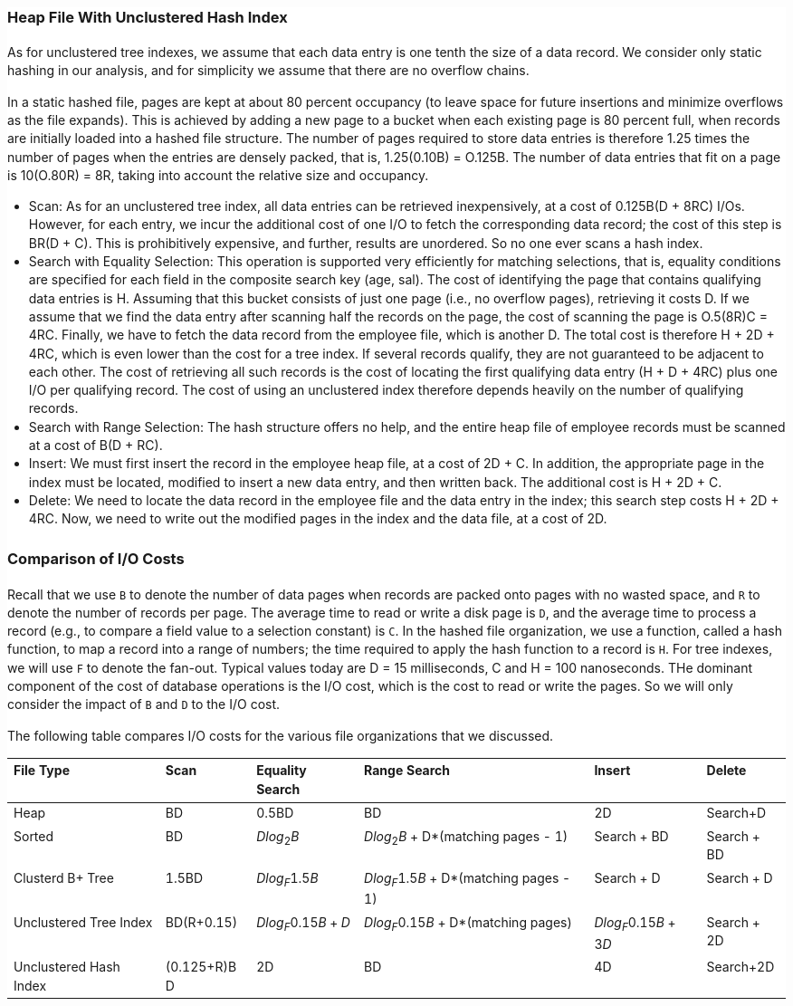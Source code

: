 ### Heap File With Unclustered Hash Index

As for unclustered tree indexes, we assume that each data entry is one tenth the size of a data record. We consider only static hashing in our analysis, and for simplicity we assume that there are no overflow chains.

In a static hashed file, pages are kept at about 80 percent occupancy (to leave space for future insertions and minimize overflows as the file expands). This is achieved by adding a new page to a bucket when each existing page is 80 percent full, when records are initially loaded into a hashed file structure. The number of pages required to store data entries is therefore 1.25 times the number of pages when the entries are densely packed, that is, 1.25(0.10B) = O.125B. The number of data entries that fit on a page is 10(O.80R) = 8R, taking into account the relative size and occupancy.

* Scan: As for an unclustered tree index, all data entries can be retrieved inexpensively, at a cost of 0.125B(D + 8RC) I/Os. However, for each entry, we incur the additional cost of one I/O to fetch the corresponding data record; the cost of this step is BR(D + C). This is prohibitively expensive, and further, results are unordered. So no one ever scans a hash index.
* Search with Equality Selection: This operation is supported very efficiently for matching selections, that is, equality conditions are specified for each field in the composite search key (age, sal). The cost of identifying the page that contains qualifying data entries is H. Assuming that this bucket consists of just one page (i.e., no overflow pages), retrieving it costs D. If we assume that we find the data entry after scanning half the records on the page, the cost of scanning the page is O.5(8R)C = 4RC. Finally, we have to fetch the data record from the employee file, which is another D. The total cost is therefore H + 2D + 4RC, which is even lower than the cost for a tree index. If several records qualify, they are not guaranteed to be adjacent to each other. The cost of retrieving all such records is the cost of locating the first qualifying data entry (H + D + 4RC) plus one I/O per qualifying record. The cost of using an unclustered index therefore depends heavily on the number of qualifying records.
* Search with Range Selection: The hash structure offers no help, and the entire heap file of employee records must be scanned at a cost of B(D + RC).
* Insert: We must first insert the record in the employee heap file, at a cost of 2D + C. In addition, the appropriate page in the index must be located, modified to insert a new data entry, and then written back. The additional cost is H + 2D + C.
* Delete: We need to locate the data record in the employee file and the data entry in the index; this search step costs H + 2D + 4RC. Now, we need to write out the modified pages in the index and the data file, at a cost of 2D.

### Comparison of I/O Costs

Recall that we use `B` to denote the number of data pages when records are packed onto pages with no wasted space, and `R` to denote the number of records per page. The average time to read or write a disk page is `D`, and the average time to process a record (e.g., to compare a field value to a selection constant) is `C`. In the hashed file organization, we use a function, called a hash function, to map a record into a range of numbers; the time required to apply the hash function to a record is `H`. For tree indexes, we will use `F` to denote the fan-out. Typical values today are D = 15 milliseconds, C and H = 100 nanoseconds. THe dominant component of the cost of database operations is the I/O cost, which is the cost to read or write the pages. So we will only consider the impact of `B` and `D` to the I/O cost.

The following table compares I/O costs for the various file organizations that we discussed.

|File Type|Scan|Equality Search|Range Search|Insert|Delete|
|:---------|:---|:---|:---|:---|:---|
|Heap|BD|0.5BD|BD|2D|Search+D|
|Sorted|BD|$Dlog_{2} B$|$Dlog_{2} B$ + D*(matching pages - 1)|Search + BD|Search + BD|
|Clusterd B+ Tree|1.5BD|$Dlog_{F}1.5B$|$Dlog_{F}1.5B$ + D*(matching pages - 1)|Search + D|Search + D|
|Unclustered Tree Index|BD(R+0.15)|$Dlog_{F}0.15B + D$|$Dlog_{F}0.15B$ + D*(matching pages)|$Dlog_{F}0.15B + 3D$|Search + 2D|
|Unclustered Hash Index|(0.125+R)BD|2D|BD|4D|Search+2D|
